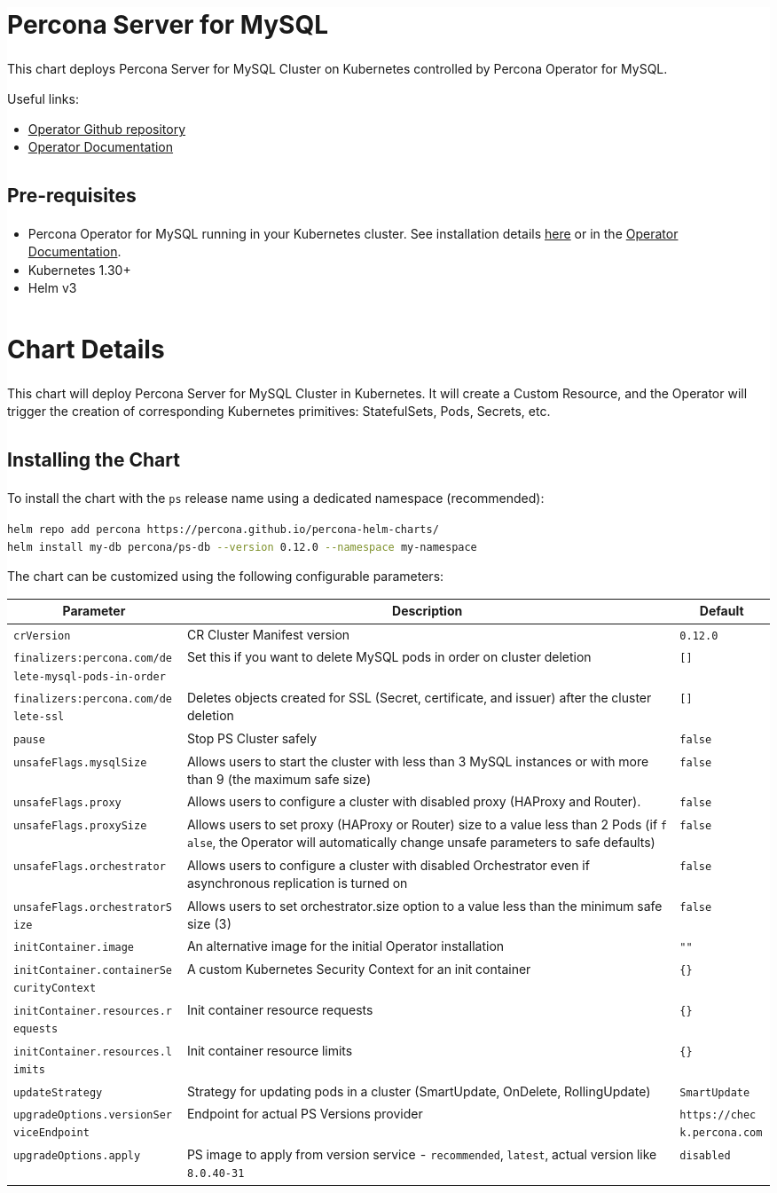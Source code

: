 # Percona Server for MySQL

This chart deploys Percona Server for MySQL Cluster on Kubernetes controlled by Percona Operator for MySQL.

Useful links:
- [Operator Github repository](https://github.com/percona/percona-server-mysql-operator)
- [Operator Documentation](https://www.percona.com/doc/kubernetes-operator-for-mysql/ps/index.html)

## Pre-requisites
* Percona Operator for MySQL running in your Kubernetes cluster. See installation details [here](https://github.com/percona/percona-helm-charts/blob/main/charts/ps-operator) or in the [Operator Documentation](https://www.percona.com/doc/kubernetes-operator-for-mysql/helm.html).
* Kubernetes 1.30+
* Helm v3

# Chart Details
This chart will deploy Percona Server for MySQL Cluster in Kubernetes. It will create a Custom Resource, and the Operator will trigger the creation of corresponding Kubernetes primitives: StatefulSets, Pods, Secrets, etc.

## Installing the Chart
To install the chart with the `ps` release name using a dedicated namespace (recommended):

```sh
helm repo add percona https://percona.github.io/percona-helm-charts/
helm install my-db percona/ps-db --version 0.12.0 --namespace my-namespace
```

The chart can be customized using the following configurable parameters:

| Parameter                                           | Description                                                                                                                                                             | Default                     |
| --------------------------------------------------- | ----------------------------------------------------------------------------------------------------------------------------------------------------------------------- | --------------------------- |
| `crVersion`                                         | CR Cluster Manifest version                                                                                                                                             | `0.12.0`                    |
| `finalizers:percona.com/delete-mysql-pods-in-order` | Set this if you want to delete MySQL pods in order on cluster deletion                                                                                                  | `[]`                        |
| `finalizers:percona.com/delete-ssl`                 | Deletes objects created for SSL (Secret, certificate, and issuer) after the cluster deletion                                                                            | `[]`                        |
| `pause`                                             | Stop PS Cluster safely                                                                                                                                                  | `false`                     |
| `unsafeFlags.mysqlSize`                             | Allows users to start the cluster with less than 3 MySQL instances or with more than 9 (the maximum safe size)                                                          | `false`                     |
| `unsafeFlags.proxy`                                 | Allows users to configure a cluster with disabled proxy (HAProxy and Router).                                                                                           | `false`                     |
| `unsafeFlags.proxySize`                             | Allows users to set proxy (HAProxy or Router) size to a value less than 2 Pods (if `false`, the Operator will automatically change unsafe parameters to safe defaults)  | `false`                     |
| `unsafeFlags.orchestrator`                          | Allows users to configure a cluster with disabled Orchestrator even if asynchronous replication is turned on                                                            | `false`                     |
| `unsafeFlags.orchestratorSize`                      | Allows users to set orchestrator.size option to a value less than the minimum safe size (3)                                                                             | `false`                     |
| `initContainer.image`                               | An alternative image for the initial Operator installation                                                                                                              | `""`                        |
| `initContainer.containerSecurityContext`            | A custom Kubernetes Security Context for an init container                                                                                                              | `{}`                        |
| `initContainer.resources.requests`                  | Init container resource requests                                                                                                                                        | `{}`                        |
| `initContainer.resources.limits`                    | Init container resource limits                                                                                                                                          | `{}`                        |
| `updateStrategy`                                    | Strategy for updating pods in a cluster (SmartUpdate, OnDelete, RollingUpdate)                                                                                          | `SmartUpdate`               |
| `upgradeOptions.versionServiceEndpoint`             | Endpoint for actual PS Versions provider                                                                                                                                | `https://check.percona.com` |
| `upgradeOptions.apply`                              | PS image to apply from version service - `recommended`, `latest`, actual version like `8.0.40-31`                                                                       | `disabled`                  |
